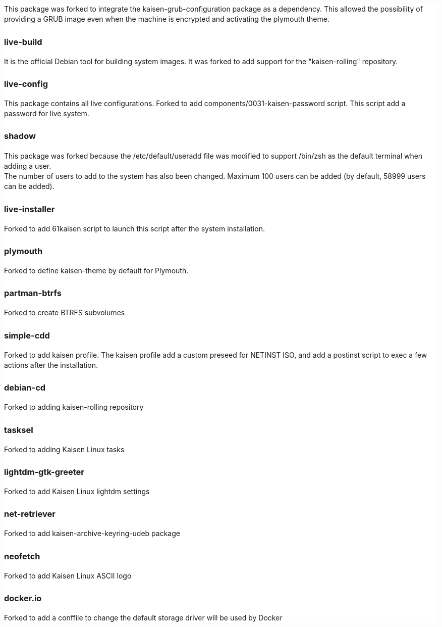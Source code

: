 This package was forked to integrate the kaisen-grub-configuration package as a dependency. This allowed the possibility of providing a GRUB image even when the machine is encrypted and activating the plymouth theme.

### live-build

It is the official Debian tool for building system images. It was forked to add support for the "kaisen-rolling" repository.

### live-config

This package contains all live configurations. Forked to add components/0031-kaisen-password script. This script add a password for live system.

### shadow

This package was forked because the /etc/default/useradd file was modified to support /bin/zsh as the default terminal when adding a user.  
The number of users to add to the system has also been changed. Maximum 100 users can be added (by default, 58999 users can be added).

### live-installer
Forked to add 61kaisen script to launch this script after the system installation.

### plymouth
Forked to define kaisen-theme by default for Plymouth.

### partman-btrfs
Forked to create BTRFS subvolumes

### simple-cdd
Forked to add kaisen profile. The kaisen profile add a custom preseed for NETINST ISO,
and add a postinst script to exec a few actions after the installation.

### debian-cd
Forked to adding kaisen-rolling repository

### tasksel
Forked to adding Kaisen Linux tasks

### lightdm-gtk-greeter
Forked to add Kaisen Linux lightdm settings

### net-retriever
Forked to add kaisen-archive-keyring-udeb package

### neofetch
Forked to add Kaisen Linux ASCII logo

### docker.io
Forked to add a conffile to change the default storage driver will be used by Docker
